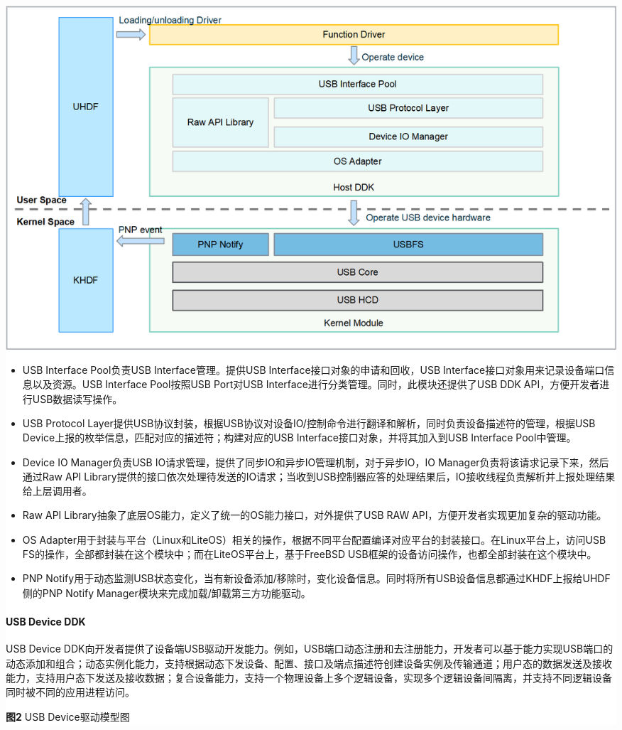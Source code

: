   ![image](figures/USB-Host驱动模型图.png "USB-Host驱动模型图")

- USB Interface Pool负责USB Interface管理。提供USB Interface接口对象的申请和回收，USB Interface接口对象用来记录设备端口信息以及资源。USB Interface Pool按照USB Port对USB Interface进行分类管理。同时，此模块还提供了USB DDK API，方便开发者进行USB数据读写操作。

- USB Protocol Layer提供USB协议封装，根据USB协议对设备IO/控制命令进行翻译和解析，同时负责设备描述符的管理，根据USB Device上报的枚举信息，匹配对应的描述符；构建对应的USB Interface接口对象，并将其加入到USB Interface Pool中管理。

- Device IO Manager负责USB IO请求管理，提供了同步IO和异步IO管理机制，对于异步IO，IO Manager负责将该请求记录下来，然后通过Raw API Library提供的接口依次处理待发送的IO请求；当收到USB控制器应答的处理结果后，IO接收线程负责解析并上报处理结果给上层调用者。

- Raw API Library抽象了底层OS能力，定义了统一的OS能力接口，对外提供了USB RAW API，方便开发者实现更加复杂的驱动功能。

- OS Adapter用于封装与平台（Linux和LiteOS）相关的操作，根据不同平台配置编译对应平台的封装接口。在Linux平台上，访问USB FS的操作，全部都封装在这个模块中；而在LiteOS平台上，基于FreeBSD USB框架的设备访问操作，也都全部封装在这个模块中。

- PNP Notify用于动态监测USB状态变化，当有新设备添加/移除时，变化设备信息。同时将所有USB设备信息都通过KHDF上报给UHDF侧的PNP Notify Manager模块来完成加载/卸载第三方功能驱动。

#### USB Device DDK

USB Device DDK向开发者提供了设备端USB驱动开发能力。例如，USB端口动态注册和去注册能力，开发者可以基于能力实现USB端口的动态添加和组合；动态实例化能力，支持根据动态下发设备、配置、接口及端点描述符创建设备实例及传输通道；用户态的数据发送及接收能力，支持用户态下发送及接收数据；复合设备能力，支持一个物理设备上多个逻辑设备，实现多个逻辑设备间隔离，并支持不同逻辑设备同时被不同的应用进程访问。

  **图2** USB Device驱动模型图
